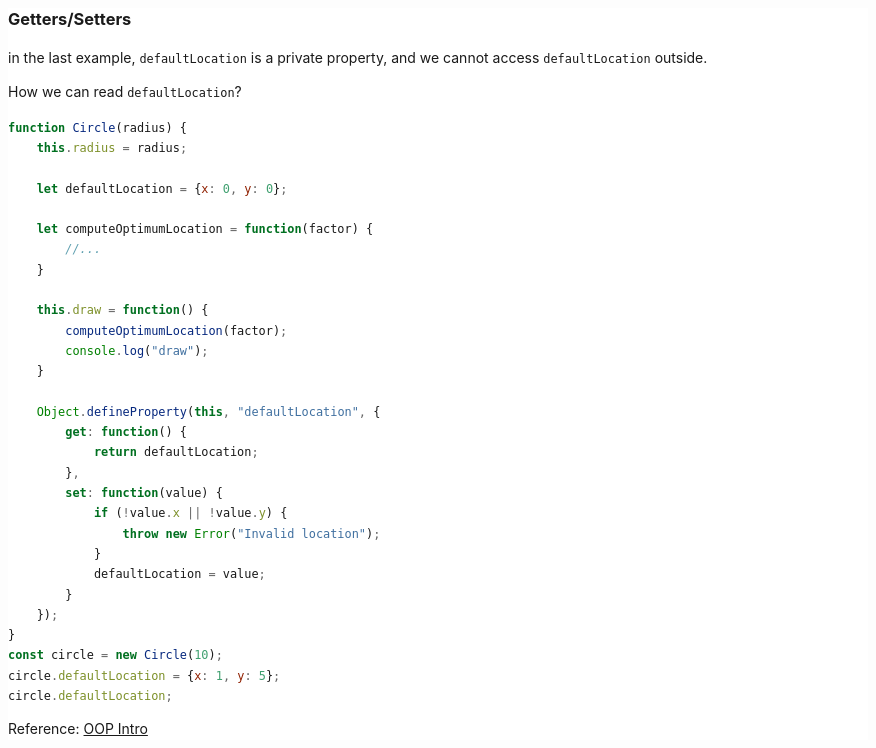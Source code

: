 ### Getters/Setters

in the last example, `defaultLocation` is a private property, and we cannot access `defaultLocation` outside.

How we can read `defaultLocation`?

```javascript
function Circle(radius) {
	this.radius = radius;
    
    let defaultLocation = {x: 0, y: 0};
    
    let computeOptimumLocation = function(factor) {
        //...
    }
    
	this.draw = function() {
        computeOptimumLocation(factor);
		console.log("draw");
	}
    
    Object.defineProperty(this, "defaultLocation", {
        get: function() {
            return defaultLocation;
        },
        set: function(value) {
            if (!value.x || !value.y) {
                throw new Error("Invalid location");
            }
            defaultLocation = value;
        }
    });
}
const circle = new Circle(10);
circle.defaultLocation = {x: 1, y: 5};
circle.defaultLocation;
```

Reference: [OOP Intro](https://www.youtube.com/watch?v=PFmuCDHHpwk&t=250s)
